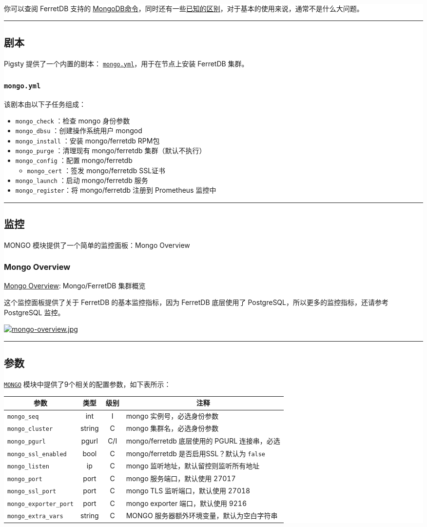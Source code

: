 你可以查阅 FerretDB 支持的 [MongoDB命令](https://docs.ferretdb.io/reference/supported-commands/)，同时还有一些[已知的区别](https://docs.ferretdb.io/diff/)，对于基本的使用来说，通常不是什么大问题。



----------------

## 剧本

Pigsty 提供了一个内置的剧本： [`mongo.yml`](mongoyml)，用于在节点上安装 FerretDB 集群。

### `mongo.yml`

该剧本由以下子任务组成：

- `mongo_check`   ：检查 mongo 身份参数
- `mongo_dbsu`    ：创建操作系统用户 mongod
- `mongo_install` ：安装 mongo/ferretdb RPM包
- `mongo_purge`   ：清理现有 mongo/ferretdb 集群（默认不执行）
- `mongo_config`  ：配置 mongo/ferretdb
  - `mongo_cert`    ：签发 mongo/ferretdb SSL证书
- `mongo_launch`  ：启动 mongo/ferretdb 服务
- `mongo_register`：将 mongo/ferretdb 注册到 Prometheus 监控中




----------------

## 监控

MONGO 模块提供了一个简单的监控面板：Mongo Overview

### Mongo Overview

[Mongo Overview](https://demo.pigsty.cc/d/mongo-overview): Mongo/FerretDB 集群概览

这个监控面板提供了关于 FerretDB 的基本监控指标，因为 FerretDB 底层使用了 PostgreSQL，所以更多的监控指标，还请参考 PostgreSQL 监控。

[![mongo-overview.jpg](https://repo.pigsty.cc/img/mongo-overview.jpg)](https://demo.pigsty.cc/d/mongo-overview)





----------------

## 参数

[`MONGO`](MONGO) 模块中提供了9个相关的配置参数，如下表所示：

| 参数                    |   类型   | 级别  | 注释                                 |
|-----------------------|:------:|:---:|------------------------------------|
| `mongo_seq`           |  int   |  I  | mongo 实例号，必选身份参数                   |
| `mongo_cluster`       | string |  C  | mongo 集群名，必选身份参数                   |
| `mongo_pgurl`         | pgurl  | C/I | mongo/ferretdb 底层使用的 PGURL 连接串，必选  |
| `mongo_ssl_enabled`   |  bool  |  C  | mongo/ferretdb 是否启用SSL？默认为 `false` |
| `mongo_listen`        |   ip   |  C  | mongo 监听地址，默认留控则监听所有地址             |
| `mongo_port`          |  port  |  C  | mongo 服务端口，默认使用 27017              |
| `mongo_ssl_port`      |  port  |  C  | mongo TLS 监听端口，默认使用 27018          |
| `mongo_exporter_port` |  port  |  C  | mongo exporter 端口，默认使用 9216        |
| `mongo_extra_vars`    | string |  C  | MONGO 服务器额外环境变量，默认为空白字符串           |
